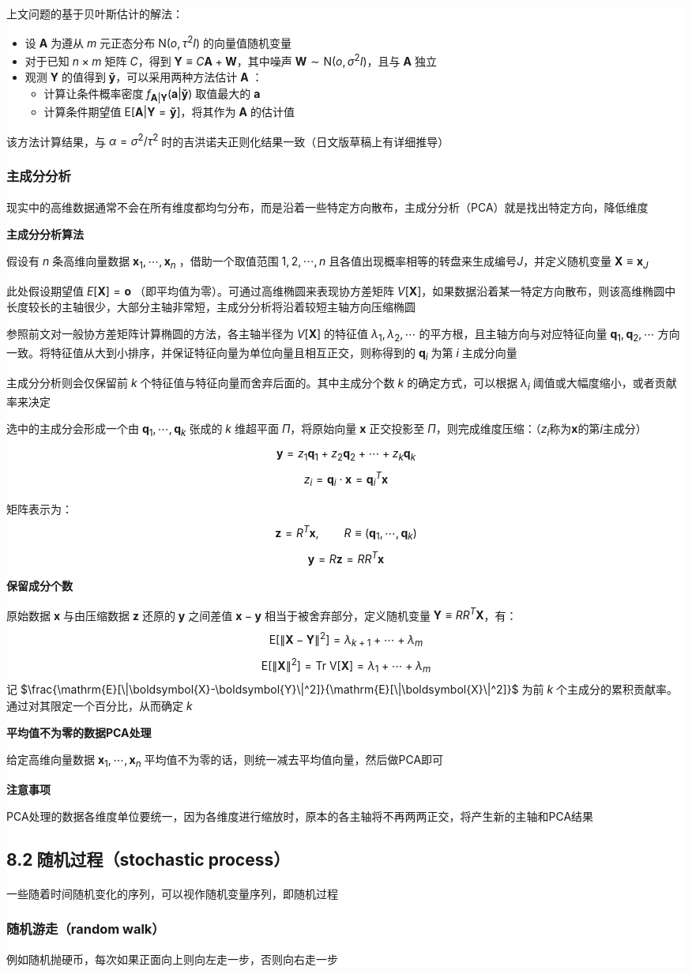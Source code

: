 上文问题的基于贝叶斯估计的解法：
* 设 $\boldsymbol{A}$ 为遵从 $m$ 元正态分布 $\mathrm{N}(o,\tau^2I)$ 的向量值随机变量
* 对于已知 $n\times m$ 矩阵 $C$，得到 $\boldsymbol{Y}\equiv C\boldsymbol{A}+\boldsymbol{W}$，其中噪声 $\boldsymbol{W}\sim\mathrm{N}(o,\sigma^2I)$，且与 $\boldsymbol{A}$ 独立
* 观测 $\boldsymbol{Y}$ 的值得到 $\boldsymbol{\check{y}}$，可以采用两种方法估计 $\boldsymbol{A}$ ：
  * 计算让条件概率密度 $f_{\boldsymbol{A}|\boldsymbol{Y}}(\boldsymbol{a}|\boldsymbol{\check{y}})$ 取值最大的 $\boldsymbol{a}$
  * 计算条件期望值 $\mathrm{E}[\boldsymbol{A}|\boldsymbol{Y}=\boldsymbol{\check{y}}]$，将其作为 $\boldsymbol{A}$ 的估计值

该方法计算结果，与 $\alpha=\sigma^2/\tau^2$ 时的吉洪诺夫正则化结果一致（日文版草稿上有详细推导）

### 主成分分析
现实中的高维数据通常不会在所有维度都均匀分布，而是沿着一些特定方向散布，主成分分析（PCA）就是找出特定方向，降低维度

**主成分分析算法**

假设有 $n$ 条高维向量数据 $\boldsymbol{x}_1,\cdots,\boldsymbol{x}_n$ ，借助一个取值范围 $1,2,\cdots,n$ 且各值出现概率相等的转盘来生成编号$J$，并定义随机变量 $\boldsymbol{X}\equiv\boldsymbol{x}_J$

此处假设期望值 $E[\boldsymbol{X}]=\boldsymbol{o}$ （即平均值为零）。可通过高维椭圆来表现协方差矩阵 $V[\boldsymbol{X}]$，如果数据沿着某一特定方向散布，则该高维椭圆中长度较长的主轴很少，大部分主轴非常短，主成分分析将沿着较短主轴方向压缩椭圆

参照前文对一般协方差矩阵计算椭圆的方法，各主轴半径为 $V[\boldsymbol{X}]$ 的特征值 $\lambda_1,\lambda_2,\cdots$ 的平方根，且主轴方向与对应特征向量 $\boldsymbol{q}_1,\boldsymbol{q}_2,\cdots$ 方向一致。将特征值从大到小排序，并保证特征向量为单位向量且相互正交，则称得到的 $\boldsymbol{q}_i$ 为第 $i$ 主成分向量

主成分分析则会仅保留前 $k$ 个特征值与特征向量而舍弃后面的。其中主成分个数 $k$ 的确定方式，可以根据 $\lambda_i$ 阈值或大幅度缩小，或者贡献率来决定

选中的主成分会形成一个由 $\boldsymbol{q}_1,\cdots,\boldsymbol{q}_k$ 张成的 $k$ 维超平面 $\Pi$，将原始向量 $\boldsymbol{x}$ 正交投影至 $\Pi$，则完成维度压缩：（$z_i$称为$\boldsymbol{x}$的第$i$主成分）
$$\boldsymbol{y}=z_1\boldsymbol{q}_1+z_2\boldsymbol{q}_2+\cdots+z_k\boldsymbol{q}_k$$
$$z_i=\boldsymbol{q}_i\cdot\boldsymbol{x}=\boldsymbol{q}_i^T\boldsymbol{x}$$

矩阵表示为：
$$\boldsymbol{z}=R^T\boldsymbol{x},\qquad R\equiv(\boldsymbol{q}_1,\cdots,\boldsymbol{q}_k)$$
$$\boldsymbol{y}=R\boldsymbol{z}=RR^T\boldsymbol{x}$$

**保留成分个数**

原始数据 $\boldsymbol{x}$ 与由压缩数据 $\boldsymbol{z}$ 还原的 $\boldsymbol{y}$ 之间差值 $\boldsymbol{x}-\boldsymbol{y}$ 相当于被舍弃部分，定义随机变量 $\boldsymbol{Y}\equiv RR^T\boldsymbol{X}$，有：
$$\mathrm{E}[\|\boldsymbol{X}-\boldsymbol{Y}\|^2]=\lambda_{k+1}+\cdots+\lambda_m$$
$$\mathrm{E}[\|\boldsymbol{X}\|^2]=\mathrm{Tr}\ \mathrm{V}[\boldsymbol{X}]=\lambda_1+\cdots+\lambda_m$$
记 $\frac{\mathrm{E}[\|\boldsymbol{X}-\boldsymbol{Y}\|^2]}{\mathrm{E}[\|\boldsymbol{X}\|^2]}$ 为前 $k$ 个主成分的累积贡献率。通过对其限定一个百分比，从而确定 $k$

**平均值不为零的数据PCA处理**

给定高维向量数据 $\boldsymbol{x}_1,\cdots,\boldsymbol{x}_n$ 平均值不为零的话，则统一减去平均值向量，然后做PCA即可

**注意事项**

PCA处理的数据各维度单位要统一，因为各维度进行缩放时，原本的各主轴将不再两两正交，将产生新的主轴和PCA结果

## 8.2 随机过程（stochastic process）
一些随着时间随机变化的序列，可以视作随机变量序列，即随机过程
### 随机游走（random walk）
例如随机抛硬币，每次如果正面向上则向左走一步，否则向右走一步

